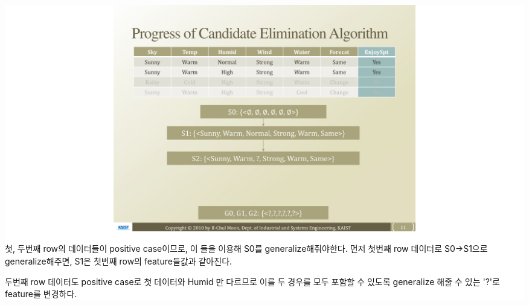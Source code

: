 <p align="center">
	<img src="https://github.com/dswwfg/dswwfg.github.io/blob/master/public/post_img/week2/IE661-Week 2-Part 1-icmoon-ver-1-11.jpg?raw=true" width="500">
</p>

첫, 두번째 row의 데이터들이 positive case이므로, 이 들을 이용해 S0를 generalize해줘야한다. 먼저 첫번째 row 데이터로 S0->S1으로 generalize해주면, S1은 첫번째 row의 feature들값과 같아진다.

 두번째 row 데이터도 positive case로 첫 데이터와 Humid 만 다르므로 이를 두 경우를 모두 포함할 수 있도록 generalize 해줄 수 있는 '?'로 feature를 변경하다. 


<p align="center">